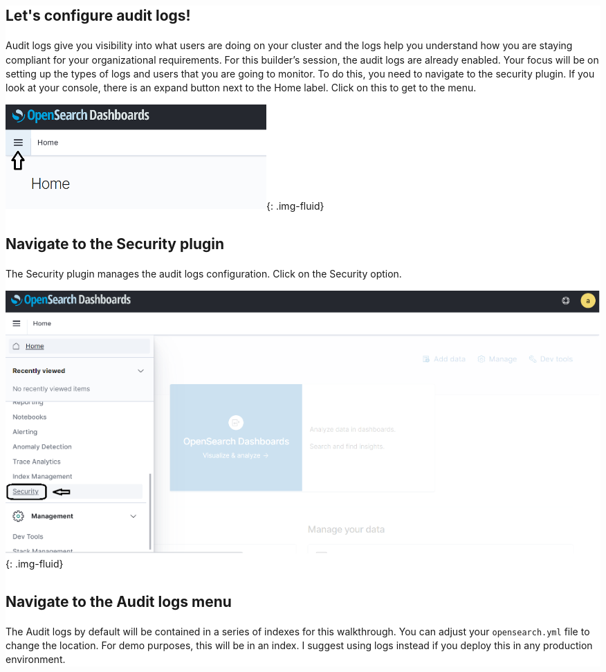 

## Let's configure audit logs!

Audit logs give you visibility into what users are doing on your cluster and the logs help you understand how you are staying compliant for your organizational requirements.  For this builder’s session, the audit logs are already enabled.  Your focus will be on setting up the types of logs and users that you are going to monitor.  To do this, you need to navigate to the security plugin.  If you look at your console, there is an expand button next to the Home label.  Click on this to get to the menu.


![Home](/assets/media/tutorials/opn305/home.png){: .img-fluid}

## Navigate to the Security plugin

The Security plugin manages the audit logs configuration.  Click on the Security option.


![Select security](/assets/media/tutorials/opn305/select-security.png){: .img-fluid}


## Navigate to the Audit logs menu

The Audit logs by default will be contained in a series of indexes for this walkthrough.  You can adjust your `opensearch.yml` file to change the location.  For demo purposes, this will be in an index.  I suggest using logs instead if you deploy this in any production environment.
